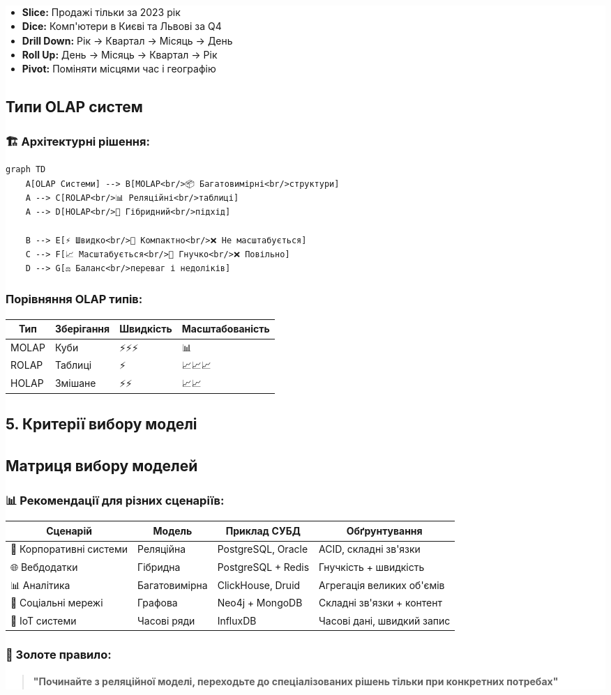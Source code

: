 - **Slice:** Продажі тільки за 2023 рік
- **Dice:** Комп'ютери в Києві та Львові за Q4
- **Drill Down:** Рік → Квартал → Місяць → День
- **Roll Up:** День → Місяць → Квартал → Рік
- **Pivot:** Поміняти місцями час і географію

## Типи OLAP систем

### 🏗️ Архітектурні рішення:

```mermaid
graph TD
    A[OLAP Системи] --> B[MOLAP<br/>📦 Багатовимірні<br/>структури]
    A --> C[ROLAP<br/>📊 Реляційні<br/>таблиці]
    A --> D[HOLAP<br/>🔄 Гібридний<br/>підхід]

    B --> E[⚡ Швидко<br/>🎯 Компактно<br/>❌ Не масштабується]
    C --> F[📈 Масштабується<br/>🔧 Гнучко<br/>❌ Повільно]
    D --> G[⚖️ Баланс<br/>переваг і недоліків]
```

### Порівняння OLAP типів:

| Тип | Зберігання | Швидкість | Масштабованість |
|-----|------------|-----------|----------------|
| MOLAP | Куби | ⚡⚡⚡ | 📊 |
| ROLAP | Таблиці | ⚡ | 📈📈📈 |
| HOLAP | Змішане | ⚡⚡ | 📈📈 |

## **5. Критерії вибору моделі**

## Матриця вибору моделей

### 📊 Рекомендації для різних сценаріїв:

| Сценарій | Модель | Приклад СУБД | Обґрунтування |
|----------|--------|--------------|---------------|
| 🏢 Корпоративні системи | Реляційна | PostgreSQL, Oracle | ACID, складні зв'язки |
| 🌐 Вебдодатки | Гібридна | PostgreSQL + Redis | Гнучкість + швидкість |
| 📊 Аналітика | Багатовимірна | ClickHouse, Druid | Агрегація великих об'ємів |
| 👥 Соціальні мережі | Графова | Neo4j + MongoDB | Складні зв'язки + контент |
| 🔧 IoT системи | Часові ряди | InfluxDB | Часові дані, швидкий запис |

### 🎯 Золоте правило:

> **"Починайте з реляційної моделі, переходьте до спеціалізованих рішень тільки при конкретних потребах"**
